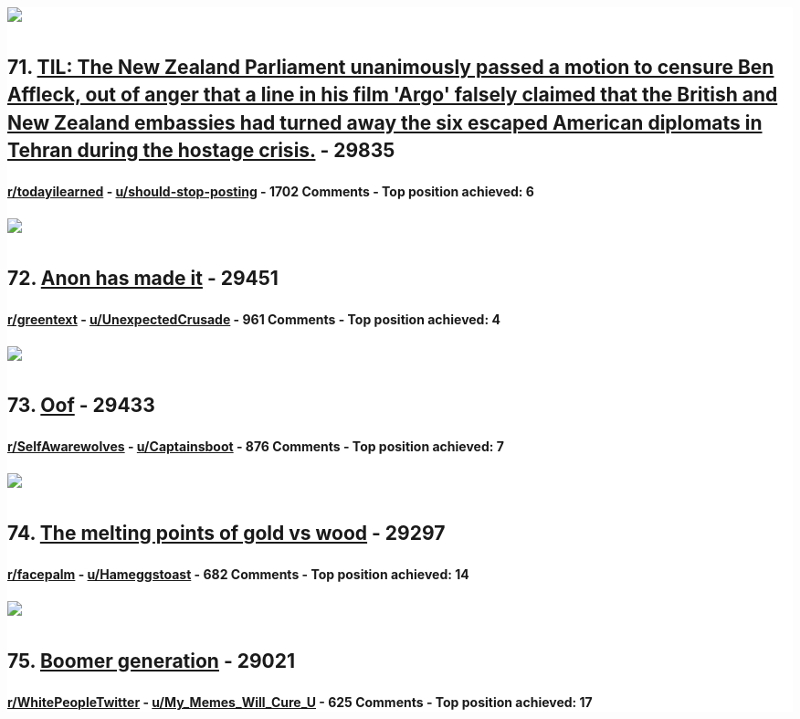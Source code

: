 <a href="https://www.historic-uk.com/HistoryUK/HistoryofEngland/The-Hanging-of-the-Hartlepool-Monkey/"><img src="https://a.thumbs.redditmedia.com/6vU6qsL2C1F26aG6MpcJpKRE8xesfqBobOFkC6jtQt0.jpg"></img></a>

## 71. [TIL: The New Zealand Parliament unanimously passed a motion to censure Ben Affleck, out of anger that a line in his film 'Argo' falsely claimed that the British and New Zealand embassies had turned away the six escaped American diplomats in Tehran during the hostage crisis.](http://reddit.com/r/todayilearned/comments/oercgh/til_the_new_zealand_parliament_unanimously_passed/) - 29835
#### [r/todayilearned](http://reddit.com/r/todayilearned) - [u/should-stop-posting](http://reddit.com/u/should-stop-posting) - 1702 Comments - Top position achieved: 6

<a href="https://en.wikipedia.org/wiki/Argo_(2012_film)#Release_and_reception"><img src="https://b.thumbs.redditmedia.com/9bA9zzDUhBMO8e_8yqT_krQonRMDIzUmhuRndw5n8Ac.jpg"></img></a>

## 72. [Anon has made it](http://reddit.com/r/greentext/comments/oergup/anon_has_made_it/) - 29451
#### [r/greentext](http://reddit.com/r/greentext) - [u/UnexpectedCrusade](http://reddit.com/u/UnexpectedCrusade) - 961 Comments - Top position achieved: 4

<a href="https://i.redd.it/457vxofj9k971.jpg"><img src="https://b.thumbs.redditmedia.com/rmSTviAL3d884aDu_e7gKoSyqs8H_HNeoS33l6dR47k.jpg"></img></a>

## 73. [Oof](http://reddit.com/r/SelfAwarewolves/comments/oez73x/oof/) - 29433
#### [r/SelfAwarewolves](http://reddit.com/r/SelfAwarewolves) - [u/Captainsboot](http://reddit.com/u/Captainsboot) - 876 Comments - Top position achieved: 7

<a href="https://i.redd.it/5xeo5uebjm971.jpg"><img src="https://a.thumbs.redditmedia.com/ha-_Sm-aJmPqubPTYkmMDVsrvBUzAVEbtjvHSGFCQp4.jpg"></img></a>

## 74. [The melting points of gold vs wood](http://reddit.com/r/facepalm/comments/oewohw/the_melting_points_of_gold_vs_wood/) - 29297
#### [r/facepalm](http://reddit.com/r/facepalm) - [u/Hameggstoast](http://reddit.com/u/Hameggstoast) - 682 Comments - Top position achieved: 14

<a href="https://i.redd.it/cltcb20cxl971.png"><img src="https://b.thumbs.redditmedia.com/MTSbAYklyFaywtZRQZCY2zk-8u39_jJXOg9BnoHYU3M.jpg"></img></a>

## 75. [Boomer generation](http://reddit.com/r/WhitePeopleTwitter/comments/oezwlr/boomer_generation/) - 29021
#### [r/WhitePeopleTwitter](http://reddit.com/r/WhitePeopleTwitter) - [u/My_Memes_Will_Cure_U](http://reddit.com/u/My_Memes_Will_Cure_U) - 625 Comments - Top position achieved: 17
